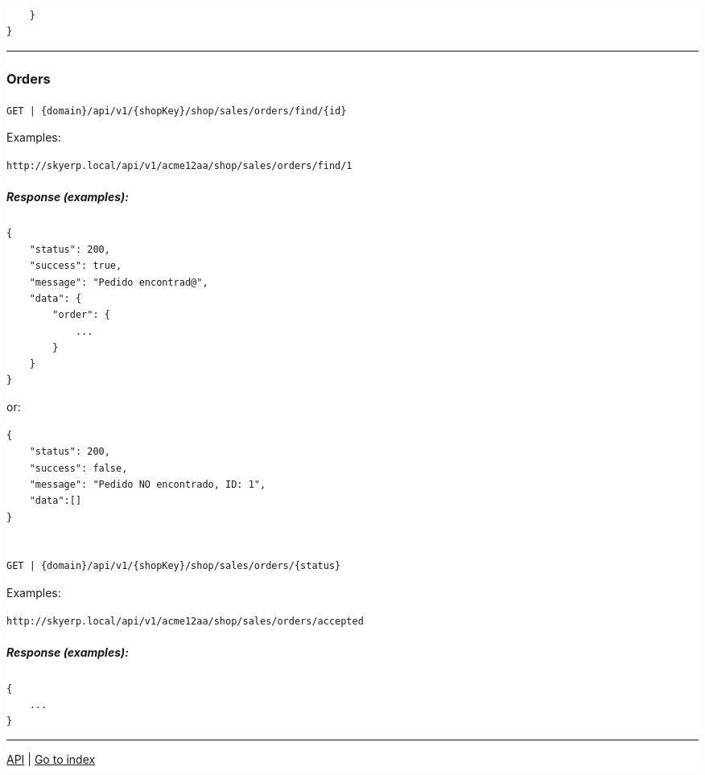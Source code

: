         }
    }

***

### Orders

    GET | {domain}/api/v1/{shopKey}/shop/sales/orders/find/{id}

Examples:

    http://skyerp.local/api/v1/acme12aa/shop/sales/orders/find/1

##### Response (examples):

    {
        "status": 200,
        "success": true,
        "message": "Pedido encontrad@",
        "data": {
            "order": {
                ...
            }
        }
    }

or:

    {
        "status": 200,
        "success": false,
        "message": "Pedido NO encontrado, ID: 1",
        "data":[]
    }


    GET | {domain}/api/v1/{shopKey}/shop/sales/orders/{status}

Examples:

    http://skyerp.local/api/v1/acme12aa/shop/sales/orders/accepted

##### Response (examples):

    {
        ...
    }


***

[API]("../../../API.md)
|
[Go to index]("../../../../README.md)

